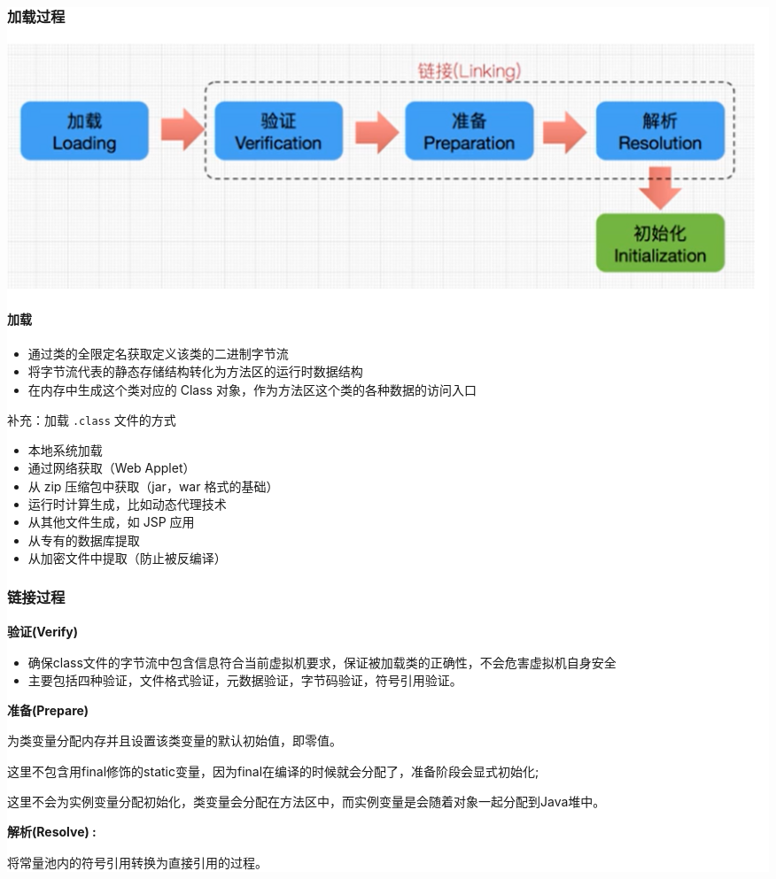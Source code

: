 ### 加载过程

![image-20210708164146742](./images/image-20210708164146742.png)



#### 加载

- 通过类的全限定名获取定义该类的二进制字节流
- 将字节流代表的静态存储结构转化为方法区的运行时数据结构
- 在内存中生成这个类对应的 Class 对象，作为方法区这个类的各种数据的访问入口



补充：加载 `.class` 文件的方式

- 本地系统加载
- 通过网络获取（Web Applet）
- 从 zip 压缩包中获取（jar，war 格式的基础）
- 运行时计算生成，比如动态代理技术
- 从其他文件生成，如 JSP 应用
- 从专有的数据库提取
- 从加密文件中提取（防止被反编译）

### 链接过程

**验证(Verify)**

- 确保class文件的字节流中包含信息符合当前虚拟机要求，保证被加载类的正确性，不会危害虚拟机自身安全
- 主要包括四种验证，文件格式验证，元数据验证，字节码验证，符号引用验证。

**准备(Prepare)** 

为类变量分配内存并且设置该类变量的默认初始值，即零值。

这里不包含用final修饰的static变量，因为final在编译的时候就会分配了，准备阶段会显式初始化;

这里不会为实例变量分配初始化，类变量会分配在方法区中，而实例变量是会随着对象一起分配到Java堆中。

**解析(Resolve) :**

将常量池内的符号引用转换为直接引用的过程。
